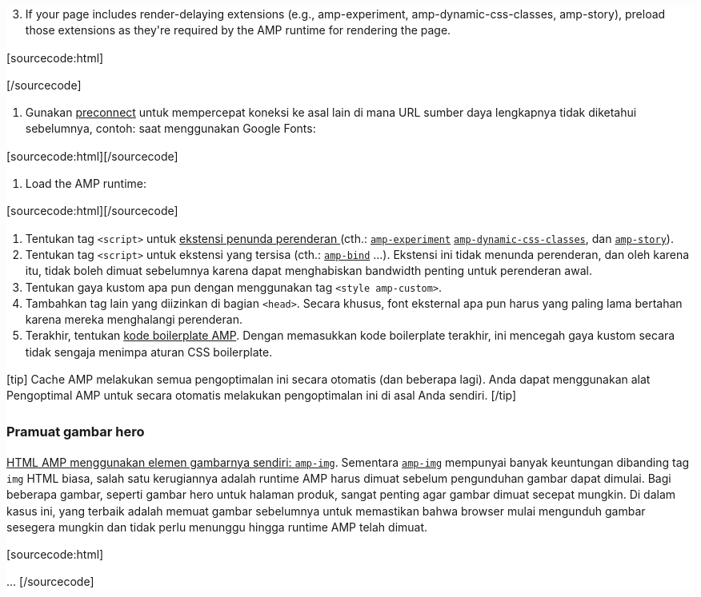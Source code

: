 3. If your page includes render-delaying extensions (e.g., amp-experiment, amp-dynamic-css-classes, amp-story), preload those extensions as they're required by the AMP runtime for rendering the page.

[sourcecode:html]
<link as="script" rel="preload" href="https://cdn.ampproject.org/v0/amp-custom-css-0.1.js">
<link as="script" rel="preload" href="https://cdn.ampproject.org/v0/amp-experiment-0.1.js">
<link as="script" rel="preload" href="https://cdn.ampproject.org/v0/story-1.0.js">[/sourcecode]

1. Gunakan [preconnect](https://www.igvita.com/2015/08/17/eliminating-roundtrips-with-preconnect/) untuk mempercepat koneksi ke asal lain di mana URL sumber daya lengkapnya tidak diketahui sebelumnya, contoh: saat menggunakan Google Fonts:

[sourcecode:html]<link rel="preconnect dns-prefetch" href="https://fonts.gstatic.com/" crossorigin>[/sourcecode]

1. Load the AMP runtime:

[sourcecode:html]<script async src="https://cdn.ampproject.org/v0.js"></script>[/sourcecode]

1. Tentukan tag `<script>` untuk [ekstensi penunda perenderan ](https://github.com/ampproject/amphtml/blob/master/src/render-delaying-services.js) (cth.: [`amp-experiment`](../../../documentation/components/reference/amp-experiment.md) [`amp-dynamic-css-classes`](../../../documentation/components/reference/amp-dynamic-css-classes.md), dan [`amp-story`](../../../documentation/components/reference/amp-story.md)).
2. Tentukan tag `<script>` untuk ekstensi yang tersisa (cth.: [`amp-bind`](../../../documentation/components/reference/amp-bind.md) ...). Ekstensi ini tidak menunda perenderan, dan oleh karena itu, tidak boleh dimuat sebelumnya karena dapat menghabiskan bandwidth penting untuk perenderan awal.
3. Tentukan gaya kustom apa pun dengan menggunakan tag `<style amp-custom>`.
4. Tambahkan tag lain yang diizinkan di bagian `<head>`. Secara khusus, font eksternal apa pun harus yang paling lama bertahan karena mereka menghalangi perenderan.
5. Terakhir, tentukan [kode boilerplate AMP](../../../documentation/guides-and-tutorials/learn/spec/amp-boilerplate.md). Dengan memasukkan kode boilerplate terakhir, ini mencegah gaya kustom secara tidak sengaja menimpa aturan CSS boilerplate.

[tip] Cache AMP melakukan semua pengoptimalan ini secara otomatis (dan beberapa lagi). Anda dapat menggunakan alat Pengoptimal AMP untuk secara otomatis melakukan pengoptimalan ini di asal Anda sendiri. [/tip]

### Pramuat gambar hero <a name="preload-hero-images"></a>

[HTML AMP menggunakan elemen gambarnya sendiri: `amp-img`](../../../documentation/components/reference/amp-img.md). Sementara [`amp-img`](../../../documentation/components/reference/amp-img.md) mempunyai banyak keuntungan dibanding tag <code>img</code> HTML biasa, salah satu kerugiannya adalah runtime AMP harus dimuat sebelum pengunduhan gambar dapat dimulai. Bagi beberapa gambar, seperti gambar hero untuk halaman produk, sangat penting agar gambar dimuat secepat mungkin. Di dalam kasus ini, yang terbaik adalah memuat gambar sebelumnya untuk memastikan bahwa browser mulai mengunduh gambar sesegera mungkin dan tidak perlu menunggu hingga runtime AMP telah dimuat.

[sourcecode:html]

<head>
  <link rel="preload" href="/images/elephants.png" as="image">
</head>
<body>
  ...
  <amp-img width="404" height="720" layout="responsive"
           src="/images/elephants.png" alt="..." >
  </amp-img>
</body>
[/sourcecode]
